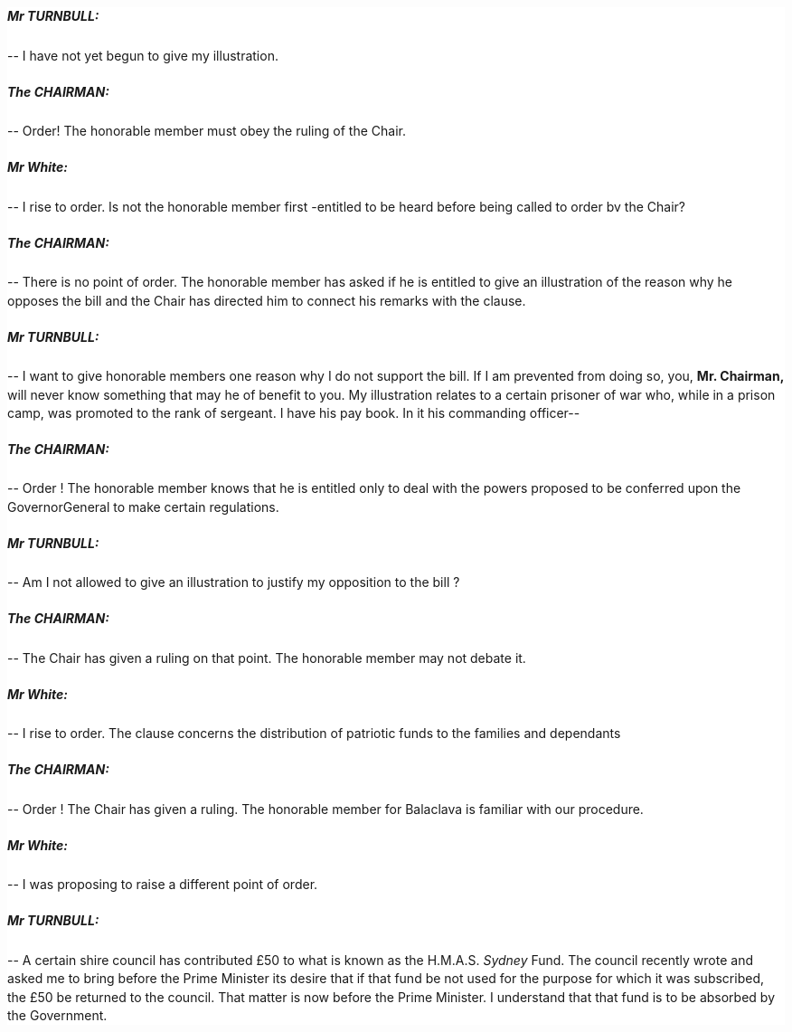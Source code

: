 ##### Mr TURNBULL:

-- I have not yet begun  to  give my illustration. 

##### The CHAIRMAN:

-- Order! The honorable member must obey the ruling of the Chair. 

##### Mr White:

--  I rise  to  order. Is not the honorable member first -entitled  to be  heard before being called  to  order  bv  the Chair? 

##### The CHAIRMAN:

-- There is  no  point of order. The honorable member has asked if  he  is entitled  to  give  an  illustration of the reason why  he  opposes the bill and the Chair has directed him  to  connect  his  remarks with the clause. 

##### Mr TURNBULL:

-- I want to give honorable members one reason why I do not support the bill. If I am prevented from doing so, you,  **Mr. Chairman,**  will never know something that may he of benefit to you. My illustration relates to a certain prisoner of war who, while in a prison camp, was promoted to the rank of sergeant. I have his pay book. In it his commanding officer-- 

##### The CHAIRMAN:

-- Order ! The honorable member knows that he is entitled only to deal with the powers proposed to be conferred upon the GovernorGeneral to make certain regulations. 

##### Mr TURNBULL:

-- Am I not allowed to give an illustration to justify my opposition to the bill ? 

##### The CHAIRMAN:

-- The Chair has given a ruling on that point. The honorable member may not debate it. 

##### Mr White:

-- I rise to order. The clause concerns the distribution of patriotic funds to the families and dependants 

##### The CHAIRMAN:

-- Order ! The Chair has given a ruling. The honorable member for Balaclava is familiar with our procedure. 

##### Mr White:

-- I was proposing to raise a different point of order. 

##### Mr TURNBULL:

-- A certain shire council has contributed £50 to what is known as the H.M.A.S.  *Sydney*  Fund. The council recently wrote and asked me to bring before the Prime Minister its desire that if that fund be not used for the purpose for which it was subscribed, the £50 be returned to the council. That matter is now before the Prime Minister. I understand that that fund is to be absorbed by the Government. 
